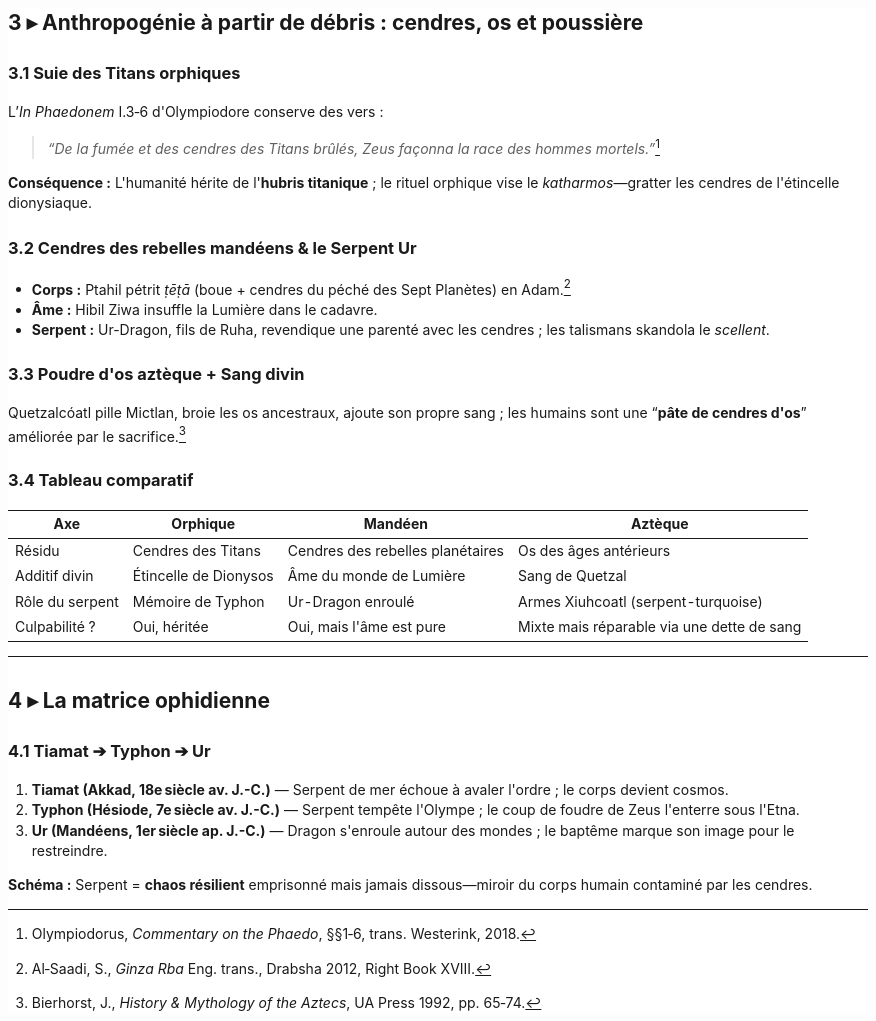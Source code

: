 
## 3 ▸ Anthropogénie à partir de débris : cendres, os et poussière

### 3.1 Suie des Titans orphiques  

L’*In Phaedonem* I.3‑6 d'Olympiodore conserve des vers :  

> *“De la fumée et des cendres des Titans brûlés, Zeus façonna la race des hommes mortels.”*[^olymp]  

**Conséquence :** L'humanité hérite de l'**hubris titanique** ; le rituel orphique vise le *katharmos*—gratter les cendres de l'étincelle dionysiaque.

### 3.2 Cendres des rebelles mandéens & le Serpent Ur  

- **Corps :** Ptahil pétrit *ṭēṭā* (boue + cendres du péché des Sept Planètes) en Adam.[^ginza]  
- **Âme :** Hibil Ziwa insuffle la Lumière dans le cadavre.  
- **Serpent :** Ur-Dragon, fils de Ruha, revendique une parenté avec les cendres ; les talismans skandola le *scellent*.

### 3.3 Poudre d'os aztèque + Sang divin  

Quetzalcóatl pille Mictlan, broie les os ancestraux, ajoute son propre sang ; les humains sont une “**pâte de cendres d'os**” améliorée par le sacrifice.[^leyenda]

### 3.4 Tableau comparatif  

| Axe | Orphique | Mandéen | Aztèque |
|-----|----------|---------|---------|
| Résidu | Cendres des Titans | Cendres des rebelles planétaires | Os des âges antérieurs |
| Additif divin | Étincelle de Dionysos | Âme du monde de Lumière | Sang de Quetzal |
| Rôle du serpent | Mémoire de Typhon | Ur-Dragon enroulé | Armes Xiuhcoatl (serpent-turquoise) |
| Culpabilité ? | Oui, héritée | Oui, mais l'âme est pure | Mixte mais réparable via une dette de sang |

---

## 4 ▸ La matrice ophidienne

### 4.1 Tiamat ➔ Typhon ➔ Ur  

1. **Tiamat (Akkad, 18e siècle av. J.-C.)** — Serpent de mer échoue à avaler l'ordre ; le corps devient cosmos.  
2. **Typhon (Hésiode, 7e siècle av. J.-C.)** — Serpent tempête l'Olympe ; le coup de foudre de Zeus l'enterre sous l'Etna.  
3. **Ur (Mandéens, 1er siècle ap. J.-C.)** — Dragon s'enroule autour des mondes ; le baptême marque son image pour le restreindre.

**Schéma :** Serpent = **chaos résilient** emprisonné mais jamais dissous—miroir du corps humain contaminé par les cendres.


[^rv]: Jamison, S. & Brereton, J. *Ṛg Veda* trans., OUP 2014, vol. 3, pp. 1726‑1731.  
[^sb]: Eggeling, J., *Śatapatha Brāhmaṇa* VOLS III‑V, SAC 1900.  
[^ee]: Lambert, W. G. & Parker, R. A. *Enūma Eliš*, MHE III, 1966.  
[^olymp]: Olympiodorus, *Commentary on the Phaedo*, §§1‑6, trans. Westerink, 2018.  
[^ginza]: Al‑Saadi, S., *Ginza Rba* Eng. trans., Drabsha 2012, Right Book XVIII.  
[^leyenda]: Bierhorst, J., *History & Mythology of the Aztecs*, UA Press 1992, pp. 65‑74.  
[^malta]: Silva, F. & Lomsdalen, T., “Reflection Cosmography in Maltese Megaliths,” *MAA* 19 (2025) 77‑94.  
[^noceto]: Manning, S. et al., “A Late Bronze Age Ritual Pool at Noceto,” *PLOS ONE* 16 (2021): e0258108.  
[^motya]: Nigro, L. et al., “The Sacred Pool of Motya Re‑interpreted,” *Antiquity* 96 (2022): 1234‑1251.